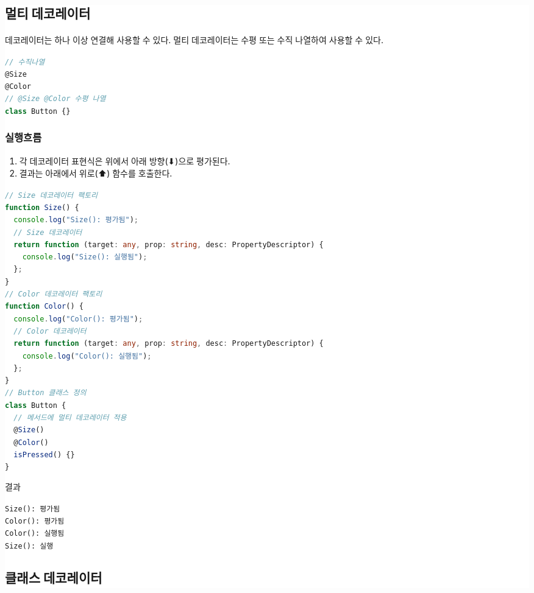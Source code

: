 ## 멀티 데코레이터

데코레이터는 하나 이상 연결해 사용할 수 있다.
멀티 데코레이터는 수평 또는 수직 나열하여 사용할 수 있다.

```typescript
// 수직나열
@Size
@Color
// @Size @Color 수평 나열
class Button {}
```

### 실행흐름

1. 각 데코레이터 표현식은 위에서 아래 방향(⬇︎)으로 평가된다.
2. 결과는 아래에서 위로(⬆︎) 함수를 호출한다.

```typescript
// Size 데코레이터 팩토리
function Size() {
  console.log("Size(): 평가됨");
  // Size 데코레이터
  return function (target: any, prop: string, desc: PropertyDescriptor) {
    console.log("Size(): 실행됨");
  };
}
// Color 데코레이터 팩토리
function Color() {
  console.log("Color(): 평가됨");
  // Color 데코레이터
  return function (target: any, prop: string, desc: PropertyDescriptor) {
    console.log("Color(): 실행됨");
  };
}
// Button 클래스 정의
class Button {
  // 메서드에 멀티 데코레이터 적용
  @Size()
  @Color()
  isPressed() {}
}
```

결과

```console
Size(): 평가됨
Color(): 평가됨
Color(): 실행됨
Size(): 실행
```

## 클래스 데코레이터
